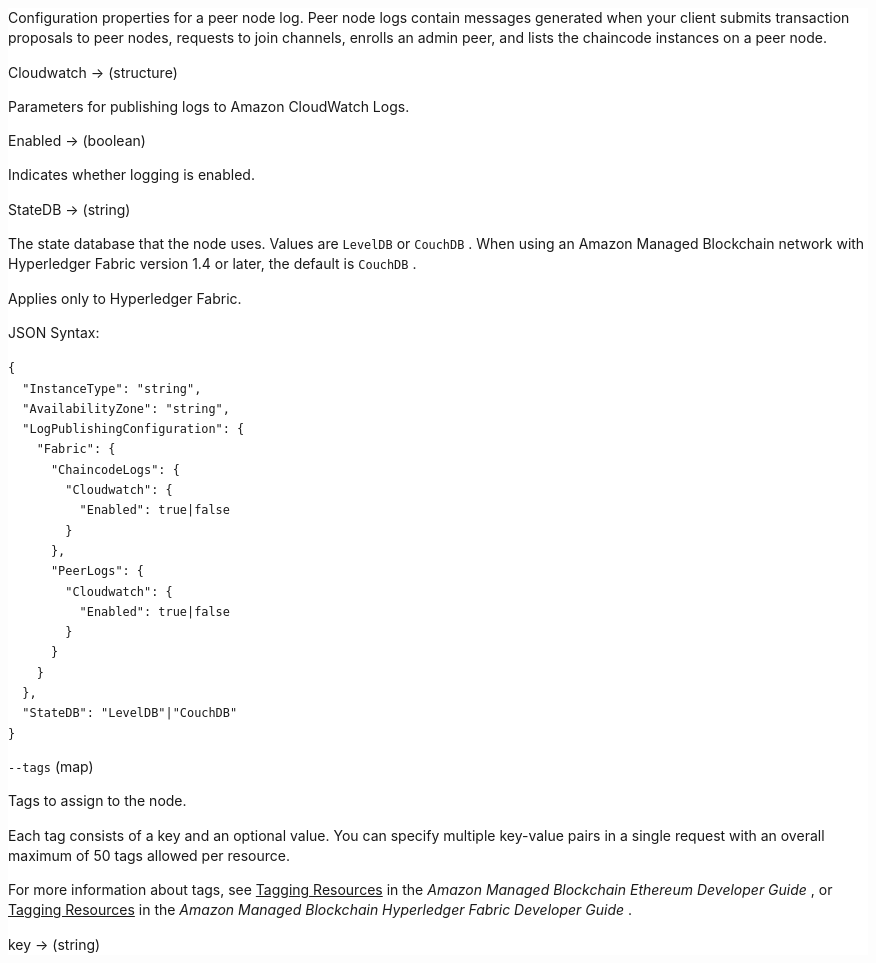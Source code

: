 Configuration properties for a peer node log. Peer node logs contain messages generated when your client submits transaction proposals to peer nodes, requests to join channels, enrolls an admin peer, and lists the chaincode instances on a peer node.

Cloudwatch -> (structure)

Parameters for publishing logs to Amazon CloudWatch Logs.

Enabled -> (boolean)

Indicates whether logging is enabled.

StateDB -> (string)

The state database that the node uses. Values are `LevelDB` or `CouchDB` . When using an Amazon Managed Blockchain network with Hyperledger Fabric version 1.4 or later, the default is `CouchDB` .

Applies only to Hyperledger Fabric.

JSON Syntax:

```
{
  "InstanceType": "string",
  "AvailabilityZone": "string",
  "LogPublishingConfiguration": {
    "Fabric": {
      "ChaincodeLogs": {
        "Cloudwatch": {
          "Enabled": true|false
        }
      },
      "PeerLogs": {
        "Cloudwatch": {
          "Enabled": true|false
        }
      }
    }
  },
  "StateDB": "LevelDB"|"CouchDB"
}
```

`--tags` (map)

Tags to assign to the node.

Each tag consists of a key and an optional value. You can specify multiple key-value pairs in a single request with an overall maximum of 50 tags allowed per resource.

For more information about tags, see [Tagging Resources](https://docs.aws.amazon.com/managed-blockchain/latest/ethereum-dev/tagging-resources.html) in the *Amazon Managed Blockchain Ethereum Developer Guide* , or [Tagging Resources](https://docs.aws.amazon.com/managed-blockchain/latest/hyperledger-fabric-dev/tagging-resources.html) in the *Amazon Managed Blockchain Hyperledger Fabric Developer Guide* .

key -> (string)
